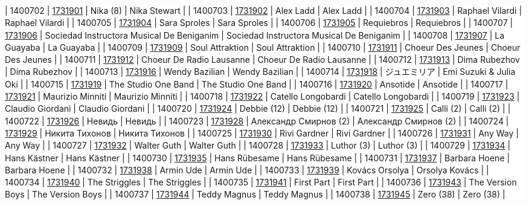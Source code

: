 | 1400702 | [1731901](https://www.discogs.com/artist/1731901) | Nika (8) | Nika Stewart |
| 1400703 | [1731902](https://www.discogs.com/artist/1731902) | Alex Ladd | Alex Ladd |
| 1400704 | [1731903](https://www.discogs.com/artist/1731903) | Raphael Vilardi | Raphael Vilardi |
| 1400705 | [1731904](https://www.discogs.com/artist/1731904) | Sara Sproles | Sara Sproles |
| 1400706 | [1731905](https://www.discogs.com/artist/1731905) | Requiebros | Requiebros |
| 1400707 | [1731906](https://www.discogs.com/artist/1731906) | Sociedad Instructora Musical De Beniganim | Sociedad Instructora Musical De Beniganim |
| 1400708 | [1731907](https://www.discogs.com/artist/1731907) | La Guayaba | La Guayaba |
| 1400709 | [1731909](https://www.discogs.com/artist/1731909) | Soul Attraktion | Soul Attraktion |
| 1400710 | [1731911](https://www.discogs.com/artist/1731911) | Choeur Des Jeunes | Choeur Des Jeunes |
| 1400711 | [1731912](https://www.discogs.com/artist/1731912) | Choeur De Radio Lausanne | Choeur De Radio Lausanne |
| 1400712 | [1731913](https://www.discogs.com/artist/1731913) | Dima Rubezhov | Dima Rubezhov |
| 1400713 | [1731916](https://www.discogs.com/artist/1731916) | Wendy Bazilian | Wendy Bazilian |
| 1400714 | [1731918](https://www.discogs.com/artist/1731918) | ジュエミリア | Emi Suzuki & Julia Oki |
| 1400715 | [1731919](https://www.discogs.com/artist/1731919) | The Studio One Band | The Studio One Band |
| 1400716 | [1731920](https://www.discogs.com/artist/1731920) | Ansotide | Ansotide |
| 1400717 | [1731921](https://www.discogs.com/artist/1731921) | Maurizio Minniti | Maurizio Minniti |
| 1400718 | [1731922](https://www.discogs.com/artist/1731922) | Catello Longobardi | Catello Longobardi |
| 1400719 | [1731923](https://www.discogs.com/artist/1731923) | Claudio Giordani | Claudio Giordani |
| 1400720 | [1731924](https://www.discogs.com/artist/1731924) | Debbie (12) | Debbie (12) |
| 1400721 | [1731925](https://www.discogs.com/artist/1731925) | Calli (2) | Calli (2) |
| 1400722 | [1731926](https://www.discogs.com/artist/1731926) | Невидь | Невидь |
| 1400723 | [1731928](https://www.discogs.com/artist/1731928) | Александр Смирнов (2) | Александр Смирнов (2) |
| 1400724 | [1731929](https://www.discogs.com/artist/1731929) | Никита Тихонов | Никита Тихонов |
| 1400725 | [1731930](https://www.discogs.com/artist/1731930) | Rivi Gardner | Rivi Gardner |
| 1400726 | [1731931](https://www.discogs.com/artist/1731931) | Any Way | Any Way |
| 1400727 | [1731932](https://www.discogs.com/artist/1731932) | Walter Guth | Walter Guth |
| 1400728 | [1731933](https://www.discogs.com/artist/1731933) | Luthor (3) | Luthor (3) |
| 1400729 | [1731934](https://www.discogs.com/artist/1731934) | Hans Kästner | Hans Kästner |
| 1400730 | [1731935](https://www.discogs.com/artist/1731935) | Hans Rübesame | Hans Rübesame |
| 1400731 | [1731937](https://www.discogs.com/artist/1731937) | Barbara Hoene | Barbara Hoene |
| 1400732 | [1731938](https://www.discogs.com/artist/1731938) | Armin Ude | Armin Ude |
| 1400733 | [1731939](https://www.discogs.com/artist/1731939) | Kovács Orsolya | Orsolya Kovács |
| 1400734 | [1731940](https://www.discogs.com/artist/1731940) | The Striggles | The Striggles |
| 1400735 | [1731941](https://www.discogs.com/artist/1731941) | First Part | First Part |
| 1400736 | [1731943](https://www.discogs.com/artist/1731943) | The Version Boys | The Version Boys |
| 1400737 | [1731944](https://www.discogs.com/artist/1731944) | Teddy Magnus | Teddy Magnus |
| 1400738 | [1731945](https://www.discogs.com/artist/1731945) | Zero (38) | Zero (38) |